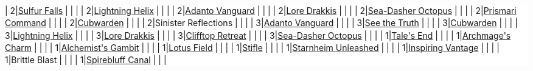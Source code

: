 |                    2|[Sulfur Falls](http://gatherer.wizards.com/Pages/Card/Details.aspx?multiverseid=443135)             |                     |                                                                                                   |
|                    2|[Lightning Helix](http://gatherer.wizards.com/Pages/Card/Details.aspx?multiverseid=249386)          |                     |                                                                                                   |
|                    2|[Adanto Vanguard](http://gatherer.wizards.com/Pages/Card/Details.aspx?multiverseid=435152)          |                     |                                                                                                   |
|                    2|[Lore Drakkis](http://gatherer.wizards.com/Pages/Card/Details.aspx?multiverseid=479714)             |                     |                                                                                                   |
|                    2|[Sea-Dasher Octopus](http://gatherer.wizards.com/Pages/Card/Details.aspx?multiverseid=479586)       |                     |                                                                                                   |
|                    2|[Prismari Command](http://gatherer.wizards.com/Pages/Card/Details.aspx?multiverseid=513706)         |                     |                                                                                                   |
|                    2|[Cubwarden](http://gatherer.wizards.com/Pages/Card/Details.aspx?multiverseid=479527)                |                     |                                                                                                   |
|                    2|Sinister Reflections                                                                                |                     |                                                                                                   |
|                    3|[Adanto Vanguard](http://gatherer.wizards.com/Pages/Card/Details.aspx?multiverseid=435152)          |                     |                                                                                                   |
|                    3|[See the Truth](http://gatherer.wizards.com/Pages/Card/Details.aspx?multiverseid=488251)            |                     |                                                                                                   |
|                    3|[Cubwarden](http://gatherer.wizards.com/Pages/Card/Details.aspx?multiverseid=479527)                |                     |                                                                                                   |
|                    3|[Lightning Helix](http://gatherer.wizards.com/Pages/Card/Details.aspx?multiverseid=249386)          |                     |                                                                                                   |
|                    3|[Lore Drakkis](http://gatherer.wizards.com/Pages/Card/Details.aspx?multiverseid=479714)             |                     |                                                                                                   |
|                    3|[Clifftop Retreat](http://gatherer.wizards.com/Pages/Card/Details.aspx?multiverseid=443127)         |                     |                                                                                                   |
|                    3|[Sea-Dasher Octopus](http://gatherer.wizards.com/Pages/Card/Details.aspx?multiverseid=479586)       |                     |                                                                                                   |
|                    1|[Tale's End](http://gatherer.wizards.com/Pages/Card/Details.aspx?multiverseid=466831)               |                     |                                                                                                   |
|                    1|[Archmage's Charm](http://gatherer.wizards.com/Pages/Card/Details.aspx?multiverseid=463989)         |                     |                                                                                                   |
|                    1|[Alchemist's Gambit](http://gatherer.wizards.com/Pages/Card/Details.aspx?multiverseid=540993)       |                     |                                                                                                   |
|                    1|[Lotus Field](http://gatherer.wizards.com/Pages/Card/Details.aspx?multiverseid=467003)              |                     |                                                                                                   |
|                    1|[Stifle](http://gatherer.wizards.com/Pages/Card/Details.aspx?multiverseid=382377)                   |                     |                                                                                                   |
|                    1|[Starnheim Unleashed](http://gatherer.wizards.com/Pages/Card/Details.aspx?multiverseid=503639)      |                     |                                                                                                   |
|                    1|[Inspiring Vantage](http://gatherer.wizards.com/Pages/Card/Details.aspx?multiverseid=417819)        |                     |                                                                                                   |
|                    1|Brittle Blast                                                                                       |                     |                                                                                                   |
|                    1|[Spirebluff Canal](http://gatherer.wizards.com/Pages/Card/Details.aspx?multiverseid=417822)         |                     |                                                                                                   |